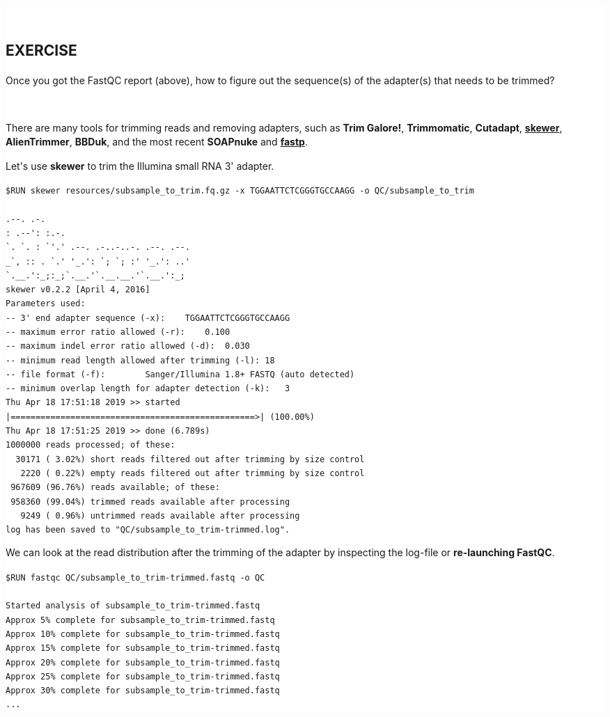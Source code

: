 <br/>

## EXERCISE

Once you got the FastQC report (above), how to figure out the sequence(s) of the adapter(s) that needs to be trimmed?

<br/>

There are many tools for trimming reads and removing adapters, such as **Trim Galore!**, **Trimmomatic**, **Cutadapt**, [**skewer**](https://github.com/relipmoc/skewer), **AlienTrimmer**, **BBDuk**, and the most recent **SOAPnuke** and [**fastp**](https://www.ncbi.nlm.nih.gov/pubmed/30423086). 

Let's use **skewer** to trim the Illumina small RNA 3' adapter.  

```{bash}
$RUN skewer resources/subsample_to_trim.fq.gz -x TGGAATTCTCGGGTGCCAAGG -o QC/subsample_to_trim

.--. .-.
: .--': :.-.
`. `. : `'.' .--. .-..-..-. .--. .--.
_`, :: . `.' '_.': `; `; :' '_.': ..'
`.__.':_;:_;`.__.'`.__.__.'`.__.':_;
skewer v0.2.2 [April 4, 2016]
Parameters used:
-- 3' end adapter sequence (-x):	TGGAATTCTCGGGTGCCAAGG
-- maximum error ratio allowed (-r):	0.100
-- maximum indel error ratio allowed (-d):	0.030
-- minimum read length allowed after trimming (-l):	18
-- file format (-f):		Sanger/Illumina 1.8+ FASTQ (auto detected)
-- minimum overlap length for adapter detection (-k):	3
Thu Apr 18 17:51:18 2019 >> started
|=================================================>| (100.00%)
Thu Apr 18 17:51:25 2019 >> done (6.789s)
1000000 reads processed; of these:
  30171 ( 3.02%) short reads filtered out after trimming by size control
   2220 ( 0.22%) empty reads filtered out after trimming by size control
 967609 (96.76%) reads available; of these:
 958360 (99.04%) trimmed reads available after processing
   9249 ( 0.96%) untrimmed reads available after processing
log has been saved to "QC/subsample_to_trim-trimmed.log".
```

We can look at the read distribution after the trimming of the adapter by inspecting the log-file or **re-launching FastQC**.

```{bash}
$RUN fastqc QC/subsample_to_trim-trimmed.fastq -o QC

Started analysis of subsample_to_trim-trimmed.fastq
Approx 5% complete for subsample_to_trim-trimmed.fastq
Approx 10% complete for subsample_to_trim-trimmed.fastq
Approx 15% complete for subsample_to_trim-trimmed.fastq
Approx 20% complete for subsample_to_trim-trimmed.fastq
Approx 25% complete for subsample_to_trim-trimmed.fastq
Approx 30% complete for subsample_to_trim-trimmed.fastq
...

```